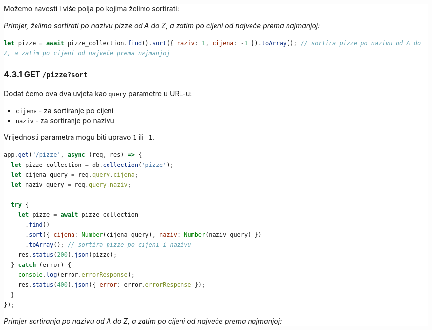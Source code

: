 Možemo navesti i više polja po kojima želimo sortirati:

_Primjer, želimo sortirati po nazivu pizze od A do Z, a zatim po cijeni od najveće prema najmanjoj:_

```js
let pizze = await pizze_collection.find().sort({ naziv: 1, cijena: -1 }).toArray(); // sortira pizze po nazivu od A do Z, a zatim po cijeni od najveće prema najmanjoj
```

### 4.3.1 GET `/pizze?sort`

Dodat ćemo ova dva uvjeta kao `query` parametre u URL-u:

- `cijena` - za sortiranje po cijeni
- `naziv` - za sortiranje po nazivu

Vrijednosti parametra mogu biti upravo `1` ili `-1`.

```js
app.get('/pizze', async (req, res) => {
  let pizze_collection = db.collection('pizze');
  let cijena_query = req.query.cijena;
  let naziv_query = req.query.naziv;

  try {
    let pizze = await pizze_collection
      .find()
      .sort({ cijena: Number(cijena_query), naziv: Number(naziv_query) })
      .toArray(); // sortira pizze po cijeni i nazivu
    res.status(200).json(pizze);
  } catch (error) {
    console.log(error.errorResponse);
    res.status(400).json({ error: error.errorResponse });
  }
});
```

_Primjer sortiranja po nazivu od A do Z, a zatim po cijeni od najveće prema najmanjoj:_
